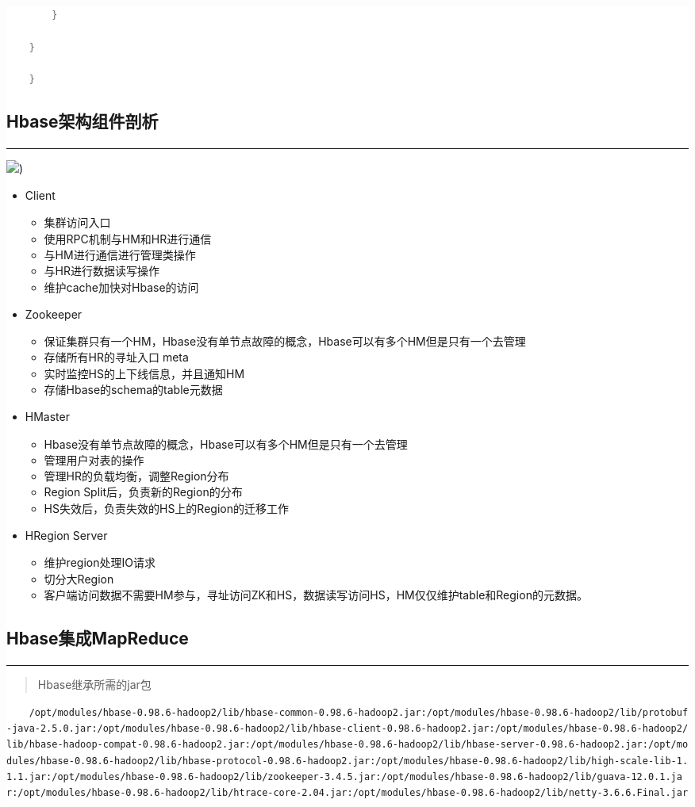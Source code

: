 ```java
		}

	}

	}
```

## Hbase架构组件剖析
-----

![](http://i.imgur.com/5tqPWmW.jpg))

* Client

	* 集群访问入口
	* 使用RPC机制与HM和HR进行通信
	* 与HM进行通信进行管理类操作
	* 与HR进行数据读写操作
	* 维护cache加快对Hbase的访问


- Zookeeper

	* 保证集群只有一个HM，Hbase没有单节点故障的概念，Hbase可以有多个HM但是只有一个去管理
	* 存储所有HR的寻址入口 meta
	* 实时监控HS的上下线信息，并且通知HM
	* 存储Hbase的schema的table元数据


* HMaster

	* Hbase没有单节点故障的概念，Hbase可以有多个HM但是只有一个去管理
	* 管理用户对表的操作
	* 管理HR的负载均衡，调整Region分布
	* Region Split后，负责新的Region的分布
	* HS失效后，负责失效的HS上的Region的迁移工作


* HRegion Server

	* 维护region处理IO请求
	* 切分大Region
	* 客户端访问数据不需要HM参与，寻址访问ZK和HS，数据读写访问HS，HM仅仅维护table和Region的元数据。



## Hbase集成MapReduce
---
>Hbase继承所需的jar包

```	shell
	/opt/modules/hbase-0.98.6-hadoop2/lib/hbase-common-0.98.6-hadoop2.jar:/opt/modules/hbase-0.98.6-hadoop2/lib/protobuf-java-2.5.0.jar:/opt/modules/hbase-0.98.6-hadoop2/lib/hbase-client-0.98.6-hadoop2.jar:/opt/modules/hbase-0.98.6-hadoop2/lib/hbase-hadoop-compat-0.98.6-hadoop2.jar:/opt/modules/hbase-0.98.6-hadoop2/lib/hbase-server-0.98.6-hadoop2.jar:/opt/modules/hbase-0.98.6-hadoop2/lib/hbase-protocol-0.98.6-hadoop2.jar:/opt/modules/hbase-0.98.6-hadoop2/lib/high-scale-lib-1.1.1.jar:/opt/modules/hbase-0.98.6-hadoop2/lib/zookeeper-3.4.5.jar:/opt/modules/hbase-0.98.6-hadoop2/lib/guava-12.0.1.jar:/opt/modules/hbase-0.98.6-hadoop2/lib/htrace-core-2.04.jar:/opt/modules/hbase-0.98.6-hadoop2/lib/netty-3.6.6.Final.jar
```
